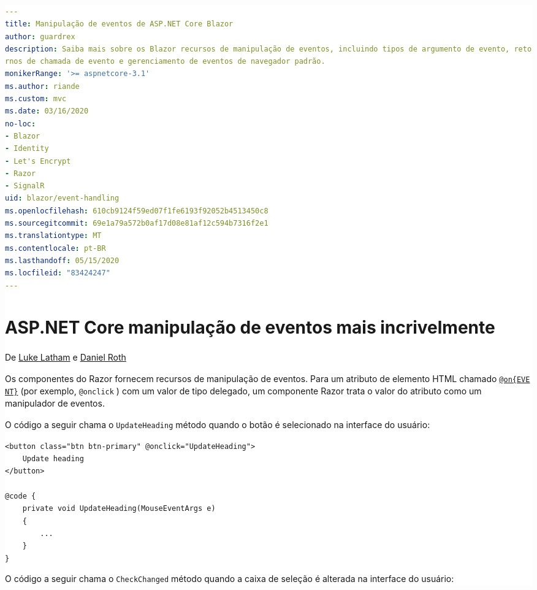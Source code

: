 ```yaml
---
title: Manipulação de eventos de ASP.NET Core Blazor
author: guardrex
description: Saiba mais sobre os Blazor recursos de manipulação de eventos, incluindo tipos de argumento de evento, retornos de chamada de evento e gerenciamento de eventos de navegador padrão.
monikerRange: '>= aspnetcore-3.1'
ms.author: riande
ms.custom: mvc
ms.date: 03/16/2020
no-loc:
- Blazor
- Identity
- Let's Encrypt
- Razor
- SignalR
uid: blazor/event-handling
ms.openlocfilehash: 610cb9124f59ed07f1fe6193f92052b4513450c8
ms.sourcegitcommit: 69e1a79a572b0af17d08e81af12c594b7316f2e1
ms.translationtype: MT
ms.contentlocale: pt-BR
ms.lasthandoff: 05/15/2020
ms.locfileid: "83424247"
---
```

# <a name="aspnet-core-blazor-event-handling"></a>ASP.NET Core manipulação de eventos mais incrivelmente

De [Luke Latham](https://github.com/guardrex) e [Daniel Roth](https://github.com/danroth27)

Os componentes do Razor fornecem recursos de manipulação de eventos. Para um atributo de elemento HTML chamado [`@on{EVENT}`](xref:mvc/views/razor#onevent) (por exemplo, `@onclick` ) com um valor de tipo delegado, um componente Razor trata o valor do atributo como um manipulador de eventos.

O código a seguir chama o `UpdateHeading` método quando o botão é selecionado na interface do usuário:

```razor
<button class="btn btn-primary" @onclick="UpdateHeading">
    Update heading
</button>

@code {
    private void UpdateHeading(MouseEventArgs e)
    {
        ...
    }
}
```

O código a seguir chama o `CheckChanged` método quando a caixa de seleção é alterada na interface do usuário:
